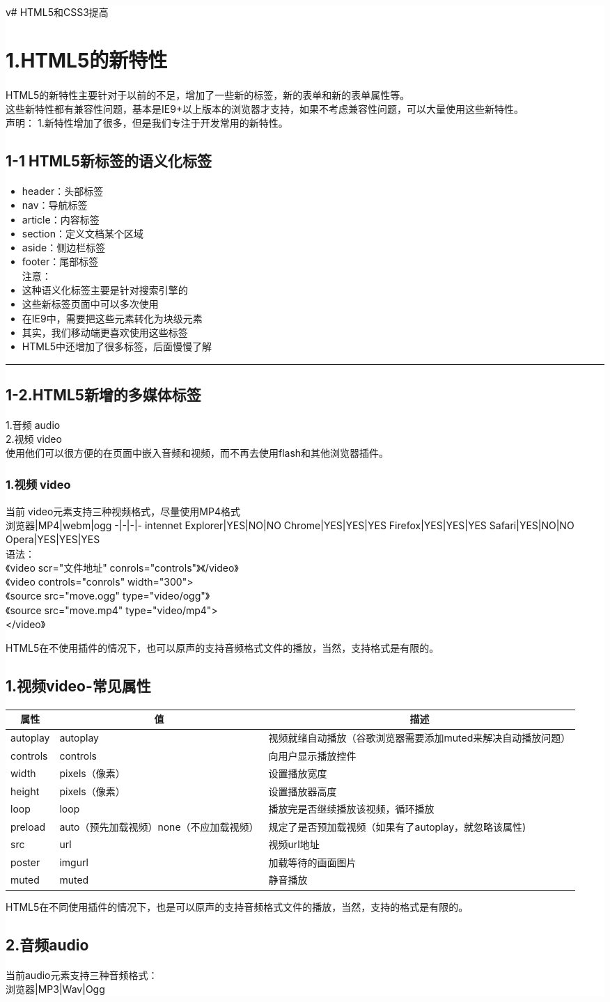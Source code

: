 v# HTML5和CSS3提高  
# 1.HTML5的新特性  
HTML5的新特性主要针对于以前的不足，增加了一些新的标签，新的表单和新的表单属性等。  
这些新特性都有兼容性问题，基本是IE9+以上版本的浏览器才支持，如果不考虑兼容性问题，可以大量使用这些新特性。  
声明：
1.新特性增加了很多，但是我们专注于开发常用的新特性。  
## 1-1 HTML5新标签的语义化标签  
- header：头部标签  
- nav：导航标签  
- article：内容标签  
- section：定义文档某个区域  
- aside：侧边栏标签  
- footer：尾部标签  
注意：  
- 这种语义化标签主要是针对搜索引擎的  
- 这些新标签页面中可以多次使用  
- 在IE9中，需要把这些元素转化为块级元素  
- 其实，我们移动端更喜欢使用这些标签  
- HTML5中还增加了很多标签，后面慢慢了解  
---
  
## 1-2.HTML5新增的多媒体标签  
1.音频  audio  
2.视频  video  
使用他们可以很方便的在页面中嵌入音频和视频，而不再去使用flash和其他浏览器插件。  
### 1.视频 video  
当前 video元素支持三种视频格式，尽量使用MP4格式  
浏览器|MP4|webm|ogg
-|-|-|-
intennet Explorer|YES|NO|NO
Chrome|YES|YES|YES
Firefox|YES|YES|YES
Safari|YES|NO|NO  
Opera|YES|YES|YES  
语法：  
《video scr="文件地址" conrols="controls"》《/video》  
《video  controls="conrols"  width="300">  
《source src="move.ogg"  type="video/ogg"》  
《source src="move.mp4" type="video/mp4">    
</video》  

HTML5在不使用插件的情况下，也可以原声的支持音频格式文件的播放，当然，支持格式是有限的。  
## 1.视频video-常见属性  
属性|值|描述  
-|-|-  
autoplay|autoplay|视频就绪自动播放（谷歌浏览器需要添加muted来解决自动播放问题）  
controls|controls|向用户显示播放控件  
width|pixels（像素）|设置播放宽度  
height|pixels（像素）|设置播放器高度  
loop|loop|播放完是否继续播放该视频，循环播放  
preload|auto（预先加载视频）none（不应加载视频）|规定了是否预加载视频（如果有了autoplay，就忽略该属性)  
src|url|视频url地址  
poster|imgurl|加载等待的画面图片  
muted|muted|静音播放  
HTML5在不同使用插件的情况下，也是可以原声的支持音频格式文件的播放，当然，支持的格式是有限的。  
## 2.音频audio  
当前audio元素支持三种音频格式：  
浏览器|MP3|Wav|Ogg  